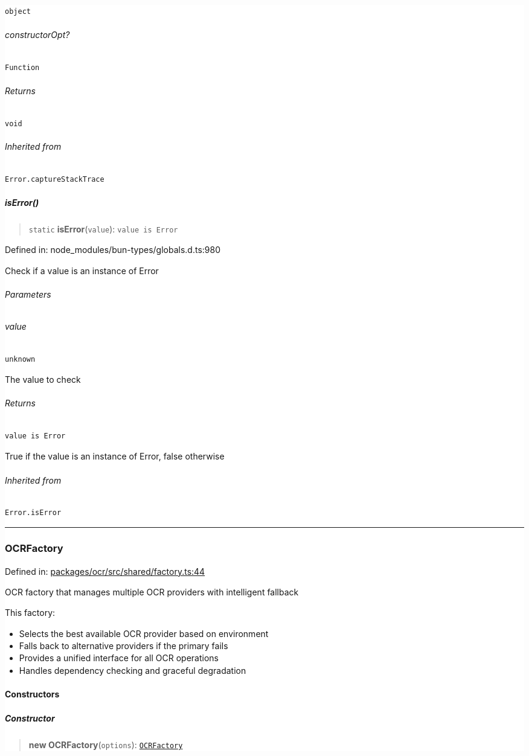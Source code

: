 `object`

###### constructorOpt?

`Function`

###### Returns

`void`

###### Inherited from

`Error.captureStackTrace`

##### isError()

> `static` **isError**(`value`): `value is Error`

Defined in: node\_modules/bun-types/globals.d.ts:980

Check if a value is an instance of Error

###### Parameters

###### value

`unknown`

The value to check

###### Returns

`value is Error`

True if the value is an instance of Error, false otherwise

###### Inherited from

`Error.isError`

***

### OCRFactory

Defined in: [packages/ocr/src/shared/factory.ts:44](https://github.com/happyvertical/sdk/blob/80a6c47fe85b9796ffdbac5379a03ea69133c54c/packages/ocr/src/shared/factory.ts#L44)

OCR factory that manages multiple OCR providers with intelligent fallback

This factory:
- Selects the best available OCR provider based on environment
- Falls back to alternative providers if the primary fails
- Provides a unified interface for all OCR operations
- Handles dependency checking and graceful degradation

#### Constructors

##### Constructor

> **new OCRFactory**(`options`): [`OCRFactory`](#ocrfactory)
